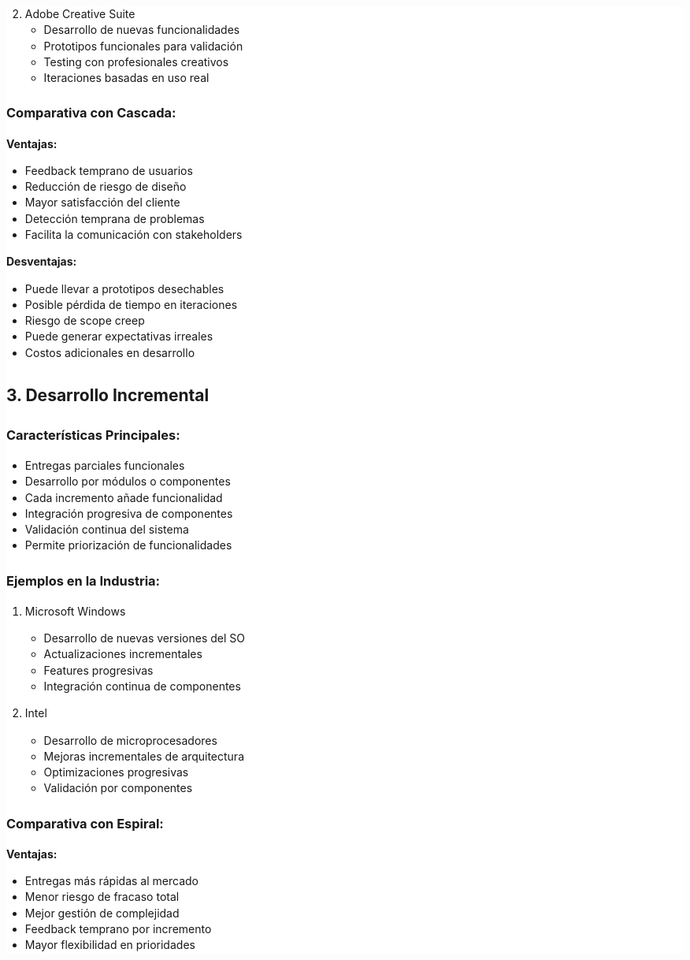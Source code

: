 2. Adobe Creative Suite
   - Desarrollo de nuevas funcionalidades
   - Prototipos funcionales para validación
   - Testing con profesionales creativos
   - Iteraciones basadas en uso real

### Comparativa con Cascada:
**Ventajas:**
- Feedback temprano de usuarios
- Reducción de riesgo de diseño
- Mayor satisfacción del cliente
- Detección temprana de problemas
- Facilita la comunicación con stakeholders

**Desventajas:**
- Puede llevar a prototipos desechables
- Posible pérdida de tiempo en iteraciones
- Riesgo de scope creep
- Puede generar expectativas irreales
- Costos adicionales en desarrollo

## 3. Desarrollo Incremental
### Características Principales:
- Entregas parciales funcionales
- Desarrollo por módulos o componentes
- Cada incremento añade funcionalidad
- Integración progresiva de componentes
- Validación continua del sistema
- Permite priorización de funcionalidades

### Ejemplos en la Industria:
1. Microsoft Windows
   - Desarrollo de nuevas versiones del SO
   - Actualizaciones incrementales
   - Features progresivas
   - Integración continua de componentes

2. Intel
   - Desarrollo de microprocesadores
   - Mejoras incrementales de arquitectura
   - Optimizaciones progresivas
   - Validación por componentes

### Comparativa con Espiral:
**Ventajas:**
- Entregas más rápidas al mercado
- Menor riesgo de fracaso total
- Mejor gestión de complejidad
- Feedback temprano por incremento
- Mayor flexibilidad en prioridades
